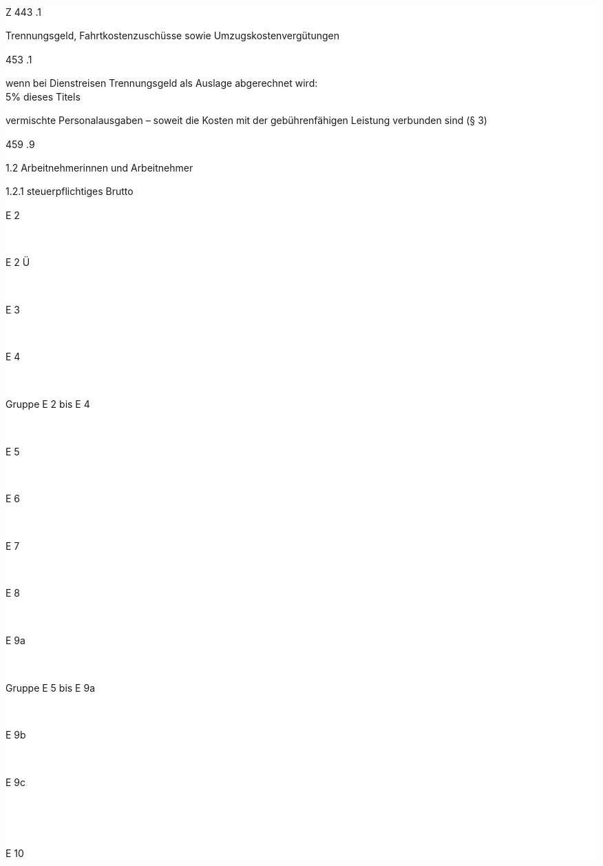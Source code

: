 Z 443 .1

Trennungsgeld, Fahrtkostenzuschüsse sowie Umzugskostenvergütungen

453 .1

wenn bei Dienstreisen Trennungsgeld als Auslage abgerechnet wird:  
5% dieses Titels

vermischte Personalausgaben – soweit die Kosten mit der gebührenfähigen Leistung verbunden sind (§ 3)

459 .9

1.2 Arbeitnehmerinnen und Arbeitnehmer

1.2.1 steuerpflichtiges Brutto

E 2

 

E 2 Ü

 

E 3

 

E 4

 

Gruppe E 2 bis E 4

 

E 5

 

E 6

 

E 7

 

E 8

 

E 9a

 

Gruppe E 5 bis E 9a

 

E 9b

 

E 9c

 

 

E 10

